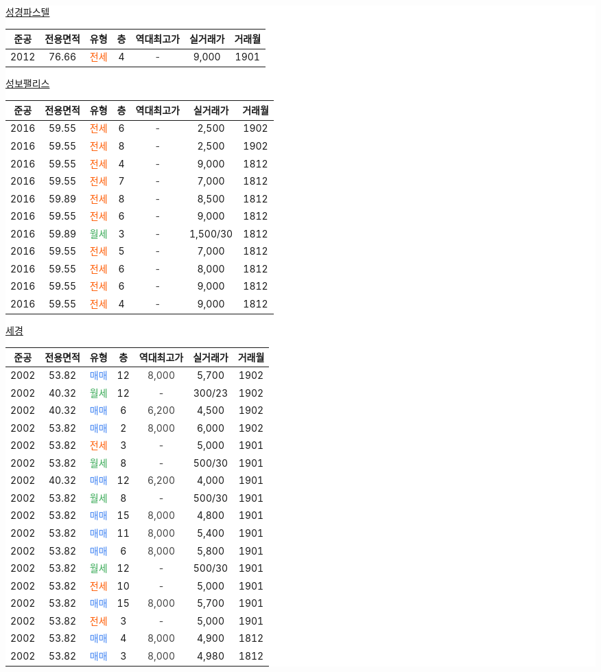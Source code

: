 [성경파스텔](https://search.naver.com/search.naver?query=%EC%A0%84%EB%9D%BC%EB%B6%81%EB%8F%84+%EA%B5%B0%EC%82%B0%EC%8B%9C+%EB%82%98%EC%9A%B4%EB%8F%99+%EC%84%B1%EA%B2%BD%ED%8C%8C%EC%8A%A4%ED%85%94)

|준공|전용면적|유형|층|역대최고가|실거래가|거래월|
|:---:|:---:|:---:|:---:|:---:|:---:|:---:|
|2012|76.66|<span style="color:#ff5a00">전세</span>|4|<span style="color:#444444">-</span>|9,000|1901|

[성보팰리스](https://search.naver.com/search.naver?query=%EC%A0%84%EB%9D%BC%EB%B6%81%EB%8F%84+%EA%B5%B0%EC%82%B0%EC%8B%9C+%EB%82%98%EC%9A%B4%EB%8F%99+%EC%84%B1%EB%B3%B4%ED%8C%B0%EB%A6%AC%EC%8A%A4)

|준공|전용면적|유형|층|역대최고가|실거래가|거래월|
|:---:|:---:|:---:|:---:|:---:|:---:|:---:|
|2016|59.55|<span style="color:#ff5a00">전세</span>|6|<span style="color:#444444">-</span>|2,500|1902|
|2016|59.55|<span style="color:#ff5a00">전세</span>|8|<span style="color:#444444">-</span>|2,500|1902|
|2016|59.55|<span style="color:#ff5a00">전세</span>|4|<span style="color:#444444">-</span>|9,000|1812|
|2016|59.55|<span style="color:#ff5a00">전세</span>|7|<span style="color:#444444">-</span>|7,000|1812|
|2016|59.89|<span style="color:#ff5a00">전세</span>|8|<span style="color:#444444">-</span>|8,500|1812|
|2016|59.55|<span style="color:#ff5a00">전세</span>|6|<span style="color:#444444">-</span>|9,000|1812|
|2016|59.89|<span style="color:#34a853">월세</span>|3|<span style="color:#444444">-</span>|1,500/30|1812|
|2016|59.55|<span style="color:#ff5a00">전세</span>|5|<span style="color:#444444">-</span>|7,000|1812|
|2016|59.55|<span style="color:#ff5a00">전세</span>|6|<span style="color:#444444">-</span>|8,000|1812|
|2016|59.55|<span style="color:#ff5a00">전세</span>|6|<span style="color:#444444">-</span>|9,000|1812|
|2016|59.55|<span style="color:#ff5a00">전세</span>|4|<span style="color:#444444">-</span>|9,000|1812|

[세경](https://search.naver.com/search.naver?query=%EC%A0%84%EB%9D%BC%EB%B6%81%EB%8F%84+%EA%B5%B0%EC%82%B0%EC%8B%9C+%EB%82%98%EC%9A%B4%EB%8F%99+%EC%84%B8%EA%B2%BD)

|준공|전용면적|유형|층|역대최고가|실거래가|거래월|
|:---:|:---:|:---:|:---:|:---:|:---:|:---:|
|2002|53.82|<span style="color:#4285f3">매매</span>|12|<span style="color:#444444">8,000</span>|5,700|1902|
|2002|40.32|<span style="color:#34a853">월세</span>|12|<span style="color:#444444">-</span>|300/23|1902|
|2002|40.32|<span style="color:#4285f3">매매</span>|6|<span style="color:#444444">6,200</span>|4,500|1902|
|2002|53.82|<span style="color:#4285f3">매매</span>|2|<span style="color:#444444">8,000</span>|6,000|1902|
|2002|53.82|<span style="color:#ff5a00">전세</span>|3|<span style="color:#444444">-</span>|5,000|1901|
|2002|53.82|<span style="color:#34a853">월세</span>|8|<span style="color:#444444">-</span>|500/30|1901|
|2002|40.32|<span style="color:#4285f3">매매</span>|12|<span style="color:#444444">6,200</span>|4,000|1901|
|2002|53.82|<span style="color:#34a853">월세</span>|8|<span style="color:#444444">-</span>|500/30|1901|
|2002|53.82|<span style="color:#4285f3">매매</span>|15|<span style="color:#444444">8,000</span>|4,800|1901|
|2002|53.82|<span style="color:#4285f3">매매</span>|11|<span style="color:#444444">8,000</span>|5,400|1901|
|2002|53.82|<span style="color:#4285f3">매매</span>|6|<span style="color:#444444">8,000</span>|5,800|1901|
|2002|53.82|<span style="color:#34a853">월세</span>|12|<span style="color:#444444">-</span>|500/30|1901|
|2002|53.82|<span style="color:#ff5a00">전세</span>|10|<span style="color:#444444">-</span>|5,000|1901|
|2002|53.82|<span style="color:#4285f3">매매</span>|15|<span style="color:#444444">8,000</span>|5,700|1901|
|2002|53.82|<span style="color:#ff5a00">전세</span>|3|<span style="color:#444444">-</span>|5,000|1901|
|2002|53.82|<span style="color:#4285f3">매매</span>|4|<span style="color:#444444">8,000</span>|4,900|1812|
|2002|53.82|<span style="color:#4285f3">매매</span>|3|<span style="color:#444444">8,000</span>|4,980|1812|